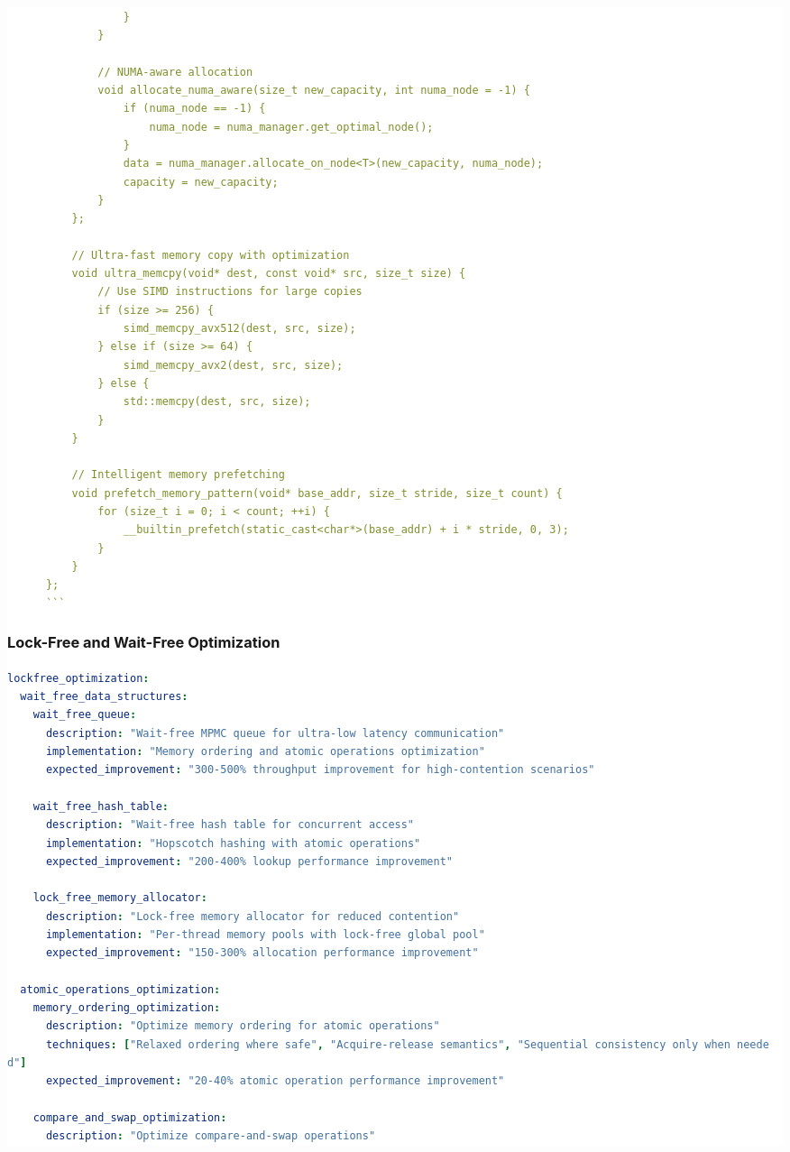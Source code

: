 ```yaml
                  }
              }
              
              // NUMA-aware allocation
              void allocate_numa_aware(size_t new_capacity, int numa_node = -1) {
                  if (numa_node == -1) {
                      numa_node = numa_manager.get_optimal_node();
                  }
                  data = numa_manager.allocate_on_node<T>(new_capacity, numa_node);
                  capacity = new_capacity;
              }
          };
          
          // Ultra-fast memory copy with optimization
          void ultra_memcpy(void* dest, const void* src, size_t size) {
              // Use SIMD instructions for large copies
              if (size >= 256) {
                  simd_memcpy_avx512(dest, src, size);
              } else if (size >= 64) {
                  simd_memcpy_avx2(dest, src, size);
              } else {
                  std::memcpy(dest, src, size);
              }
          }
          
          // Intelligent memory prefetching
          void prefetch_memory_pattern(void* base_addr, size_t stride, size_t count) {
              for (size_t i = 0; i < count; ++i) {
                  __builtin_prefetch(static_cast<char*>(base_addr) + i * stride, 0, 3);
              }
          }
      };
      ```
```

### **Lock-Free and Wait-Free Optimization**
```yaml
lockfree_optimization:
  wait_free_data_structures:
    wait_free_queue:
      description: "Wait-free MPMC queue for ultra-low latency communication"
      implementation: "Memory ordering and atomic operations optimization"
      expected_improvement: "300-500% throughput improvement for high-contention scenarios"
      
    wait_free_hash_table:
      description: "Wait-free hash table for concurrent access"
      implementation: "Hopscotch hashing with atomic operations"
      expected_improvement: "200-400% lookup performance improvement"
      
    lock_free_memory_allocator:
      description: "Lock-free memory allocator for reduced contention"
      implementation: "Per-thread memory pools with lock-free global pool"
      expected_improvement: "150-300% allocation performance improvement"
      
  atomic_operations_optimization:
    memory_ordering_optimization:
      description: "Optimize memory ordering for atomic operations"
      techniques: ["Relaxed ordering where safe", "Acquire-release semantics", "Sequential consistency only when needed"]
      expected_improvement: "20-40% atomic operation performance improvement"
      
    compare_and_swap_optimization:
      description: "Optimize compare-and-swap operations"
```